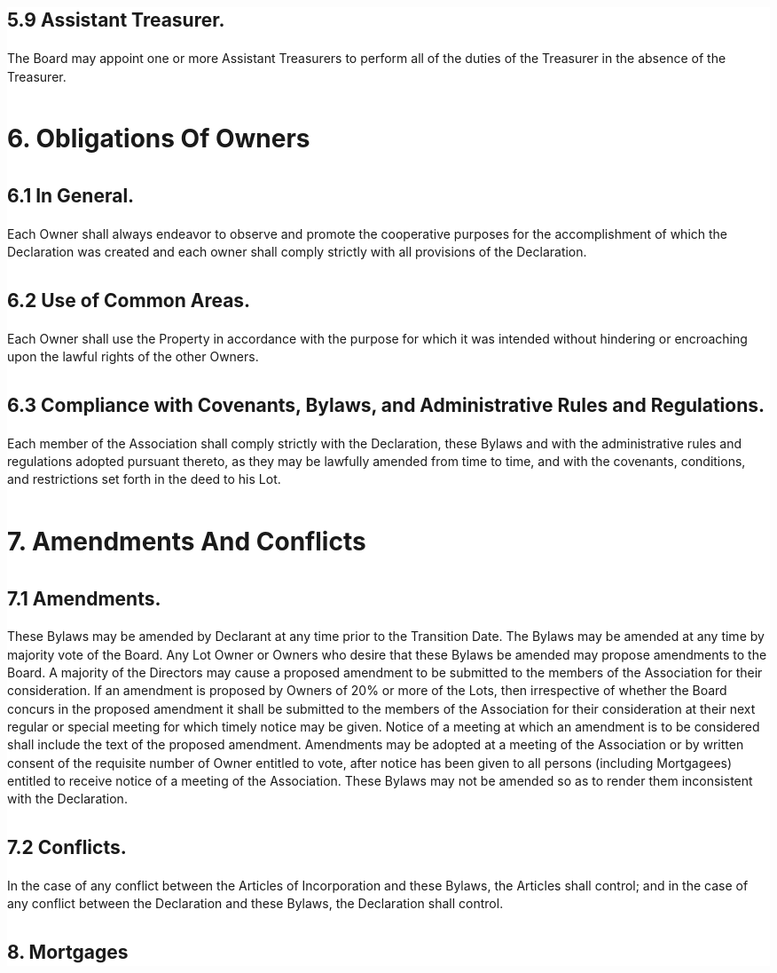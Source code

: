 ## 5.9 Assistant Treasurer.
The Board may appoint one or more Assistant Treasurers to perform all of the duties of the Treasurer in the absence of the Treasurer.

# 6. Obligations Of Owners

## 6.1 In General.
Each Owner shall always endeavor to observe and promote the cooperative purposes for the accomplishment of which the Declaration was created and each owner shall comply strictly with all provisions of the Declaration.

## 6.2 Use of Common Areas.
Each Owner shall use the Property in accordance with the purpose for which it was intended without hindering or encroaching upon the lawful rights of the other Owners.

## 6.3 Compliance with Covenants, Bylaws, and Administrative Rules and Regulations.
Each member of the Association shall comply strictly with the Declaration, these Bylaws and with the administrative rules and regulations adopted pursuant thereto, as they may be lawfully amended from time to time, and with the covenants, conditions, and restrictions set forth in the deed to his Lot.

# 7. Amendments And Conflicts

## 7.1 Amendments.
These Bylaws may be amended by Declarant at any time prior to the Transition Date. The Bylaws may be amended at any time by majority vote of the Board. Any Lot Owner or Owners who desire that these Bylaws be amended may propose amendments to the Board. A majority of the Directors may cause a proposed amendment to be submitted to the members of the Association for their consideration. If an amendment is proposed by Owners of 20% or more of the Lots, then irrespective of whether the Board concurs in the proposed amendment it shall be submitted to the members of the Association for their consideration at their next regular or special meeting for which timely notice may be given. Notice of a meeting at which an amendment is to be considered shall include the text of the proposed amendment. Amendments may be adopted at a meeting of the Association or by written consent of the requisite number of Owner entitled to vote, after notice has been given to all persons (including Mortgagees) entitled to receive notice of a meeting of the Association. These Bylaws may not be amended so as to render them inconsistent with the Declaration.

## 7.2 Conflicts.
In the case of any conflict between the Articles of Incorporation and these Bylaws, the Articles shall control; and in the case of any conflict between the Declaration and these Bylaws, the Declaration shall control.

## 8. Mortgages
